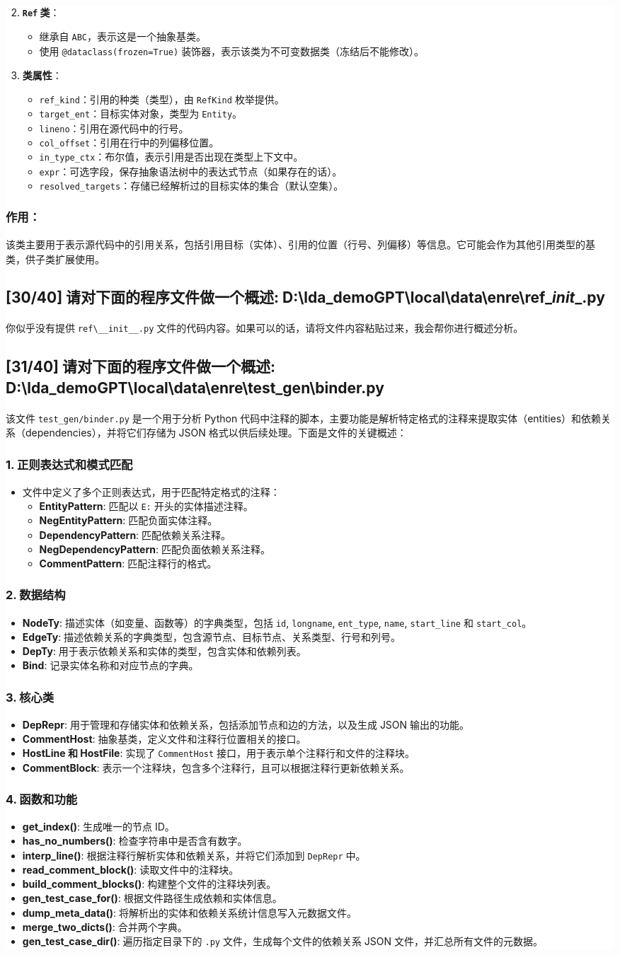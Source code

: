 2. **`Ref` 类**：
   - 继承自 `ABC`，表示这是一个抽象基类。
   - 使用 `@dataclass(frozen=True)` 装饰器，表示该类为不可变数据类（冻结后不能修改）。
   
3. **类属性**：
   - `ref_kind`：引用的种类（类型），由 `RefKind` 枚举提供。
   - `target_ent`：目标实体对象，类型为 `Entity`。
   - `lineno`：引用在源代码中的行号。
   - `col_offset`：引用在行中的列偏移位置。
   - `in_type_ctx`：布尔值，表示引用是否出现在类型上下文中。
   - `expr`：可选字段，保存抽象语法树中的表达式节点（如果存在的话）。
   - `resolved_targets`：存储已经解析过的目标实体的集合（默认空集）。

### 作用：
该类主要用于表示源代码中的引用关系，包括引用目标（实体）、引用的位置（行号、列偏移）等信息。它可能会作为其他引用类型的基类，供子类扩展使用。

## [30/40] 请对下面的程序文件做一个概述: D:\lda_demoGPT\local\data\enre\ref\__init__.py

你似乎没有提供 `ref\__init__.py` 文件的代码内容。如果可以的话，请将文件内容粘贴过来，我会帮你进行概述分析。

## [31/40] 请对下面的程序文件做一个概述: D:\lda_demoGPT\local\data\enre\test_gen\binder.py

该文件 `test_gen/binder.py` 是一个用于分析 Python 代码中注释的脚本，主要功能是解析特定格式的注释来提取实体（entities）和依赖关系（dependencies），并将它们存储为 JSON 格式以供后续处理。下面是文件的关键概述：

### 1. **正则表达式和模式匹配**
   - 文件中定义了多个正则表达式，用于匹配特定格式的注释：
     - **EntityPattern**: 匹配以 `E:` 开头的实体描述注释。
     - **NegEntityPattern**: 匹配负面实体注释。
     - **DependencyPattern**: 匹配依赖关系注释。
     - **NegDependencyPattern**: 匹配负面依赖关系注释。
     - **CommentPattern**: 匹配注释行的格式。
   
### 2. **数据结构**
   - **NodeTy**: 描述实体（如变量、函数等）的字典类型，包括 `id`, `longname`, `ent_type`, `name`, `start_line` 和 `start_col`。
   - **EdgeTy**: 描述依赖关系的字典类型，包含源节点、目标节点、关系类型、行号和列号。
   - **DepTy**: 用于表示依赖关系和实体的类型，包含实体和依赖列表。
   - **Bind**: 记录实体名称和对应节点的字典。

### 3. **核心类**
   - **DepRepr**: 用于管理和存储实体和依赖关系，包括添加节点和边的方法，以及生成 JSON 输出的功能。
   - **CommentHost**: 抽象基类，定义文件和注释行位置相关的接口。
   - **HostLine 和 HostFile**: 实现了 `CommentHost` 接口，用于表示单个注释行和文件的注释块。
   - **CommentBlock**: 表示一个注释块，包含多个注释行，且可以根据注释行更新依赖关系。

### 4. **函数和功能**
   - **get_index()**: 生成唯一的节点 ID。
   - **has_no_numbers()**: 检查字符串中是否含有数字。
   - **interp_line()**: 根据注释行解析实体和依赖关系，并将它们添加到 `DepRepr` 中。
   - **read_comment_block()**: 读取文件中的注释块。
   - **build_comment_blocks()**: 构建整个文件的注释块列表。
   - **gen_test_case_for()**: 根据文件路径生成依赖和实体信息。
   - **dump_meta_data()**: 将解析出的实体和依赖关系统计信息写入元数据文件。
   - **merge_two_dicts()**: 合并两个字典。
   - **gen_test_case_dir()**: 遍历指定目录下的 `.py` 文件，生成每个文件的依赖关系 JSON 文件，并汇总所有文件的元数据。
